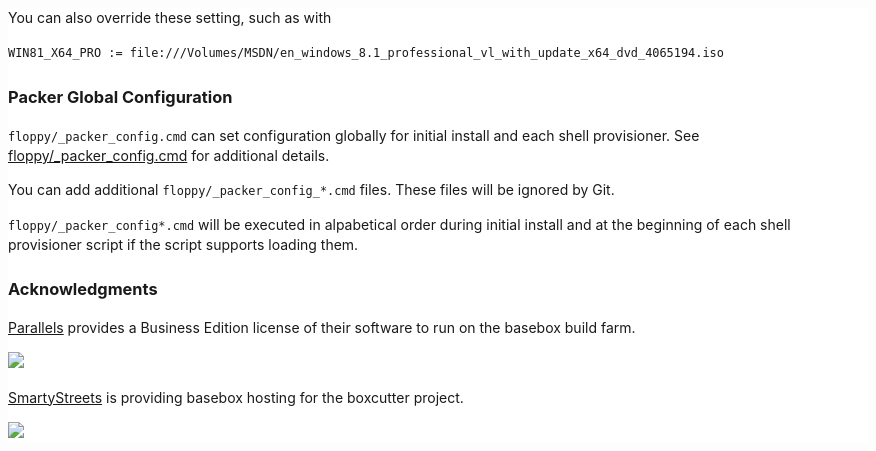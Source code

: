 You can also override these setting, such as with

    WIN81_X64_PRO := file:///Volumes/MSDN/en_windows_8.1_professional_vl_with_update_x64_dvd_4065194.iso

### Packer Global Configuration

`floppy/_packer_config.cmd` can set configuration globally for initial install and each shell provisioner. See [floppy/_packer_config.cmd](./floppy/_packer_config.cmd) for additional details.

You can add additional `floppy/_packer_config_*.cmd` files. These files will be ignored by Git.

`floppy/_packer_config*.cmd` will be executed in alpabetical order during initial install and at the beginning of each shell provisioner script if the script supports loading them.

### Acknowledgments

[Parallels](http://www.parallels.com/) provides a Business Edition license of
their software to run on the basebox build farm.

<img src="http://www.parallels.com/fileadmin/images/corporate/brand-assets/images/logo-knockout-on-red.jpg" width="80">

[SmartyStreets](http://www.smartystreets.com) is providing basebox hosting for the boxcutter project.

<img src="https://d79i1fxsrar4t.cloudfront.net/images/brand/smartystreets.65887aa3.png" width="320">
